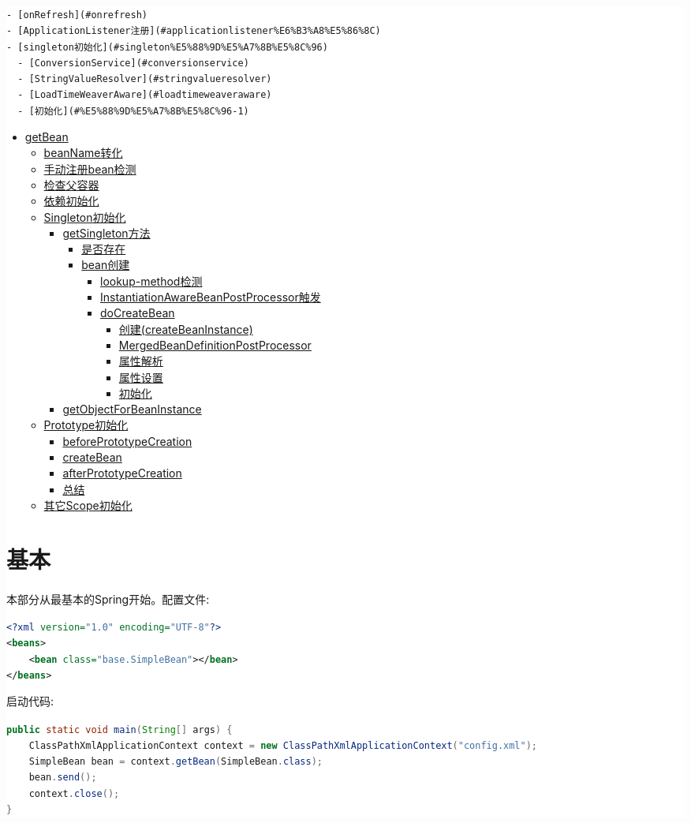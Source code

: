     - [onRefresh](#onrefresh)
    - [ApplicationListener注册](#applicationlistener%E6%B3%A8%E5%86%8C)
    - [singleton初始化](#singleton%E5%88%9D%E5%A7%8B%E5%8C%96)
      - [ConversionService](#conversionservice)
      - [StringValueResolver](#stringvalueresolver)
      - [LoadTimeWeaverAware](#loadtimeweaveraware)
      - [初始化](#%E5%88%9D%E5%A7%8B%E5%8C%96-1)
- [getBean](#getbean)
  - [beanName转化](#beanname%E8%BD%AC%E5%8C%96)
  - [手动注册bean检测](#%E6%89%8B%E5%8A%A8%E6%B3%A8%E5%86%8Cbean%E6%A3%80%E6%B5%8B)
  - [检查父容器](#%E6%A3%80%E6%9F%A5%E7%88%B6%E5%AE%B9%E5%99%A8)
  - [依赖初始化](#%E4%BE%9D%E8%B5%96%E5%88%9D%E5%A7%8B%E5%8C%96)
  - [Singleton初始化](#singleton%E5%88%9D%E5%A7%8B%E5%8C%96)
    - [getSingleton方法](#getsingleton%E6%96%B9%E6%B3%95)
      - [是否存在](#%E6%98%AF%E5%90%A6%E5%AD%98%E5%9C%A8)
      - [bean创建](#bean%E5%88%9B%E5%BB%BA)
        - [lookup-method检测](#lookup-method%E6%A3%80%E6%B5%8B)
        - [InstantiationAwareBeanPostProcessor触发](#instantiationawarebeanpostprocessor%E8%A7%A6%E5%8F%91)
        - [doCreateBean](#docreatebean)
          - [创建(createBeanInstance)](#%E5%88%9B%E5%BB%BAcreatebeaninstance)
          - [MergedBeanDefinitionPostProcessor](#mergedbeandefinitionpostprocessor)
          - [属性解析](#%E5%B1%9E%E6%80%A7%E8%A7%A3%E6%9E%90)
          - [属性设置](#%E5%B1%9E%E6%80%A7%E8%AE%BE%E7%BD%AE)
          - [初始化](#%E5%88%9D%E5%A7%8B%E5%8C%96-2)
    - [getObjectForBeanInstance](#getobjectforbeaninstance)
  - [Prototype初始化](#prototype%E5%88%9D%E5%A7%8B%E5%8C%96)
    - [beforePrototypeCreation](#beforeprototypecreation)
    - [createBean](#createbean)
    - [afterPrototypeCreation](#afterprototypecreation)
    - [总结](#%E6%80%BB%E7%BB%93)
  - [其它Scope初始化](#%E5%85%B6%E5%AE%83scope%E5%88%9D%E5%A7%8B%E5%8C%96)



# 基本

本部分从最基本的Spring开始。配置文件:

```xml
<?xml version="1.0" encoding="UTF-8"?>    
<beans>    
    <bean class="base.SimpleBean"></bean>
</beans>
```

启动代码:

```java
public static void main(String[] args) {
    ClassPathXmlApplicationContext context = new ClassPathXmlApplicationContext("config.xml");
    SimpleBean bean = context.getBean(SimpleBean.class);
    bean.send();
    context.close();
}
```
